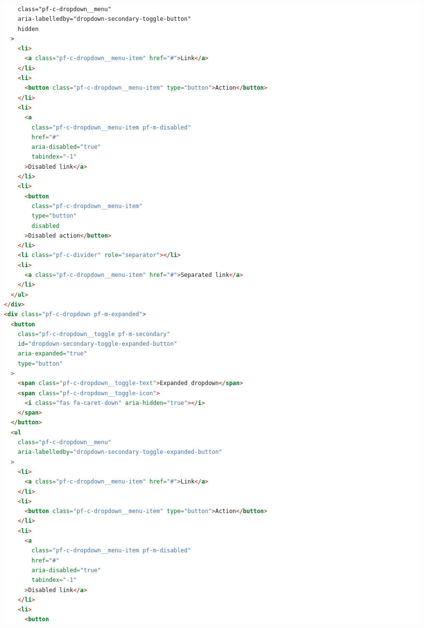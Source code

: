 ```html
    class="pf-c-dropdown__menu"
    aria-labelledby="dropdown-secondary-toggle-button"
    hidden
  >
    <li>
      <a class="pf-c-dropdown__menu-item" href="#">Link</a>
    </li>
    <li>
      <button class="pf-c-dropdown__menu-item" type="button">Action</button>
    </li>
    <li>
      <a
        class="pf-c-dropdown__menu-item pf-m-disabled"
        href="#"
        aria-disabled="true"
        tabindex="-1"
      >Disabled link</a>
    </li>
    <li>
      <button
        class="pf-c-dropdown__menu-item"
        type="button"
        disabled
      >Disabled action</button>
    </li>
    <li class="pf-c-divider" role="separator"></li>
    <li>
      <a class="pf-c-dropdown__menu-item" href="#">Separated link</a>
    </li>
  </ul>
</div>
<div class="pf-c-dropdown pf-m-expanded">
  <button
    class="pf-c-dropdown__toggle pf-m-secondary"
    id="dropdown-secondary-toggle-expanded-button"
    aria-expanded="true"
    type="button"
  >
    <span class="pf-c-dropdown__toggle-text">Expanded dropdown</span>
    <span class="pf-c-dropdown__toggle-icon">
      <i class="fas fa-caret-down" aria-hidden="true"></i>
    </span>
  </button>
  <ul
    class="pf-c-dropdown__menu"
    aria-labelledby="dropdown-secondary-toggle-expanded-button"
  >
    <li>
      <a class="pf-c-dropdown__menu-item" href="#">Link</a>
    </li>
    <li>
      <button class="pf-c-dropdown__menu-item" type="button">Action</button>
    </li>
    <li>
      <a
        class="pf-c-dropdown__menu-item pf-m-disabled"
        href="#"
        aria-disabled="true"
        tabindex="-1"
      >Disabled link</a>
    </li>
    <li>
      <button
```